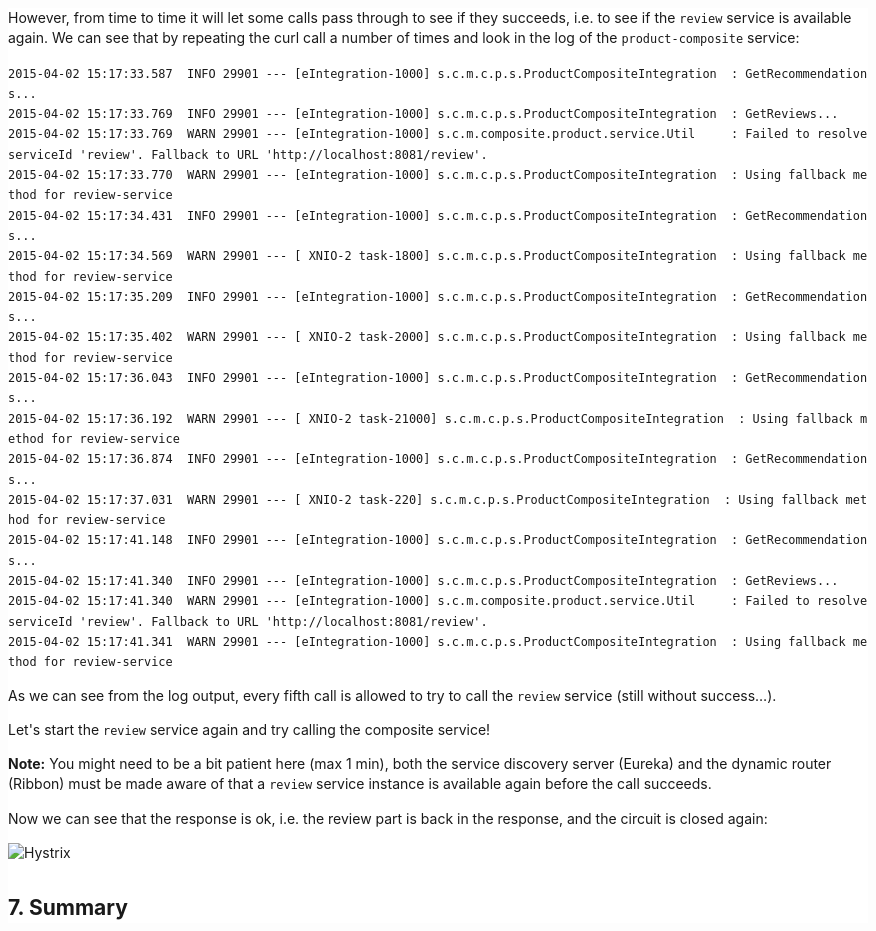 However, from time to time it will let some calls pass through to see if they succeeds, i.e. to see if the `review` service is available again. We can see that by repeating the curl call a number of times and look in the log of the `product-composite` service:

    2015-04-02 15:17:33.587  INFO 29901 --- [eIntegration-1000] s.c.m.c.p.s.ProductCompositeIntegration  : GetRecommendations...
    2015-04-02 15:17:33.769  INFO 29901 --- [eIntegration-1000] s.c.m.c.p.s.ProductCompositeIntegration  : GetReviews...
    2015-04-02 15:17:33.769  WARN 29901 --- [eIntegration-1000] s.c.m.composite.product.service.Util     : Failed to resolve serviceId 'review'. Fallback to URL 'http://localhost:8081/review'.
    2015-04-02 15:17:33.770  WARN 29901 --- [eIntegration-1000] s.c.m.c.p.s.ProductCompositeIntegration  : Using fallback method for review-service
    2015-04-02 15:17:34.431  INFO 29901 --- [eIntegration-1000] s.c.m.c.p.s.ProductCompositeIntegration  : GetRecommendations...
    2015-04-02 15:17:34.569  WARN 29901 --- [ XNIO-2 task-1800] s.c.m.c.p.s.ProductCompositeIntegration  : Using fallback method for review-service
    2015-04-02 15:17:35.209  INFO 29901 --- [eIntegration-1000] s.c.m.c.p.s.ProductCompositeIntegration  : GetRecommendations...
    2015-04-02 15:17:35.402  WARN 29901 --- [ XNIO-2 task-2000] s.c.m.c.p.s.ProductCompositeIntegration  : Using fallback method for review-service
    2015-04-02 15:17:36.043  INFO 29901 --- [eIntegration-1000] s.c.m.c.p.s.ProductCompositeIntegration  : GetRecommendations...
    2015-04-02 15:17:36.192  WARN 29901 --- [ XNIO-2 task-21000] s.c.m.c.p.s.ProductCompositeIntegration  : Using fallback method for review-service
    2015-04-02 15:17:36.874  INFO 29901 --- [eIntegration-1000] s.c.m.c.p.s.ProductCompositeIntegration  : GetRecommendations...
    2015-04-02 15:17:37.031  WARN 29901 --- [ XNIO-2 task-220] s.c.m.c.p.s.ProductCompositeIntegration  : Using fallback method for review-service
    2015-04-02 15:17:41.148  INFO 29901 --- [eIntegration-1000] s.c.m.c.p.s.ProductCompositeIntegration  : GetRecommendations...
    2015-04-02 15:17:41.340  INFO 29901 --- [eIntegration-1000] s.c.m.c.p.s.ProductCompositeIntegration  : GetReviews...
    2015-04-02 15:17:41.340  WARN 29901 --- [eIntegration-1000] s.c.m.composite.product.service.Util     : Failed to resolve serviceId 'review'. Fallback to URL 'http://localhost:8081/review'.
    2015-04-02 15:17:41.341  WARN 29901 --- [eIntegration-1000] s.c.m.c.p.s.ProductCompositeIntegration  : Using fallback method for review-service

As we can see from the log output, every fifth call is allowed to try to call the `review` service (still without success…).

Let's start the `review` service again and try calling the composite service!

**Note:** You might need to be a bit patient here (max 1 min), both the service discovery server (Eureka) and the dynamic router (Ribbon) must be made aware of that a `review` service instance is available again before the call succeeds.

Now we can see that the response is ok, i.e. the review part is back in the response, and the circuit is closed again:

![Hystrix][2800]

## 7\. Summary


[1]: http://callistaenterprise.se/assets/medarbetare/magnuslarsson_mini.png
[2]: /om/medarbetare/magnuslarsson/
[3]: /blogg/teknik/2015/03/25/an-operations-model-for-microservices/
[4]: http://projects.spring.io/spring-cloud/
[5]: http://netflix.github.io
[6]: https://spring.io/blog/2015/03/04/spring-cloud-1-0-0-available-now
[7]: http://spring.io/projects
[8]: /blogg/teknik/2014/04/15/a-first-look-at-spring-boot/
[9]: (/blogg/teknik/2015/03/25/an-operations-model-for-microservices/)
[10]: http://callistaenterprise.se/assets/blogg/build-microservices-part-1/mapping-table.png
[11]: http://ghostbusters.wikia.com/wiki/Zuul
[12]: http://www.programmableweb.com/apis/directory
[13]: http://callistaenterprise.se/assets/blogg/build-microservices-part-1/system-landscape.png
[14]: http://callistaenterprise.se/assets/blogg/build-microservices-part-1/source-code.png
[15]: /blogg/teknik/2014/04/14/a-first-look-at-gradle/
[16]: http://undertow.io
[17]: http://docs.spring.io/spring/docs/current/spring-framework-reference/html/mvc.html
[18]: https://spring.io/blog/2009/03/27/rest-in-spring-3-resttemplate
[19]: /blogg/teknik/2014/04/22/c10k-developing-non-blocking-rest-services-with-spring-mvc/
[20]: https://github.com/callistaenterprise/blog-microservices/blob/B1/microservices/core/product-service/build.gradle
[21]: https://github.com/callistaenterprise/blog-microservices/blob/B1/microservices/support/discovery-server/build.gradle
[22]: https://github.com/callistaenterprise/blog-microservices/blob/B1/microservices/support/discovery-server/src/main/java/se/callista/microservises/support/discovery/EurekaApplication.java
[23]: https://github.com/callistaenterprise/blog-microservices/blob/B1/microservices/support/edge-server/src/main/java/se/callista/microservises/support/edge/ZuulApplication.java
[24]: https://github.com/callistaenterprise/blog-microservices/blob/B1/microservices/support/edge-server/src/main/resources/application.yml
[25]: https://github.com/callistaenterprise/blog-microservices/blob/B1/microservices/core/product-service/src/main/java/se/callista/microservises/core/product/ProductServiceApplication.java
[26]: https://github.com/callistaenterprise/blog-microservices/blob/B1/microservices/composite/product-composite-service/src/main/java/se/callista/microservices/composite/product/service/Util.java
[27]: https://github.com/callistaenterprise/blog-microservices/blob/B1/microservices/composite/product-composite-service/src/main/java/se/callista/microservices/composite/product/service/ProductCompositeIntegration.java
[28]: http://curl.haxx.se
[29]: http://stedolan.github.io/jq/
[30]: http://callistaenterprise.se/assets/blogg/build-microservices-part-1/eureka.png
[31]: http://callistaenterprise.se/assets/blogg/build-microservices-part-1/eureka-2-review-instances.png
[32]: http://callistaenterprise.se/assets/blogg/build-microservices-part-1/log-from-2-review.instances.png
[33]: /blogg/teknik/2015/05/20/blog-series-building-microservices/
[100]: http://callistaenterprise.se/assets/medarbetare/magnuslarsson_mini.png
[200]: /om/medarbetare/magnuslarsson/
[300]: /blogg/teknik/2015/04/10/building-microservices-with-spring-cloud-and-netflix-oss-part-1/
[400]: http://projects.spring.io/spring-cloud/
[500]: http://netflix.github.io
[600]: /blogg/teknik/2015/03/25/an-operations-model-for-microservices/
[700]: https://pragprog.com/book/mnee/release-it
[800]: http://martinfowler.com/bliki/CircuitBreaker.html
[900]: http://callistaenterprise.se/assets/blogg/build-microservices-part-2/circuit-breaker.png
[1000]: http://callistaenterprise.se/assets/blogg/build-microservices-part-1/mapping-table.png
[1100]: http://callistaenterprise.se/assets/blogg/build-microservices-part-2/hystrix-sample.png
[1200]: http://callistaenterprise.se/assets/blogg/build-microservices-part-2/system-landscape.png
[1300]: http://callistaenterprise.se/assets/blogg/build-microservices-part-2/source-code.png
[1400]: https://www.rabbitmq.com
[1500]: https://github.com/callistaenterprise/blog-microservices/blob/B2/microservices/composite/product-composite-service/build.gradle
[1600]: https://github.com/callistaenterprise/blog-microservices/blob/B2/microservices/support/turbine/build.gradle
[1700]: https://github.com/callistaenterprise/blog-microservices/blob/B2/microservices/support/turbine/src/main/java/se/callista/microservises/support/turbine/TurbineApplication.java
[1800]: https://github.com/callistaenterprise/blog-microservices/blob/B2/microservices/support/monitor-dashboard/src/main/java/se/callista/microservises/support/monitordashboard/HystrixDashboardApplication.java
[1900]: https://github.com/callistaenterprise/blog-microservices/blob/B2/microservices/composite/product-composite-service/src/main/java/se/callista/microservices/composite/product/service/ProductCompositeIntegration.java
[2000]: http://curl.haxx.se
[21000]: http://stedolan.github.io/jq/
[220]: https://www.rabbitmq.com/download.html
[2300]: http://callistaenterprise.se/assets/blogg/build-microservices-part-1/eureka.png
[2400]: http://callistaenterprise.se/assets/blogg/build-microservices-part-2/hystrix.png
[2500]: http://callistaenterprise.se/assets/blogg/build-microservices-part-2/circuit-closed-on-minor-error.png
[2600]: http://httpd.apache.org/docs/2.4/programs/ab.html
[2700]: http://callistaenterprise.se/assets/blogg/build-microservices-part-2/circuit-open-on-major-error.png
[2800]: http://callistaenterprise.se/assets/blogg/build-microservices-part-2/circuit-closed-again.png
[2900]: /blogg/teknik/2015/05/20/blog-series-building-microservices/
[111]: http://callistaenterprise.se/assets/medarbetare/magnuslarsson_mini.png
[222]: /om/medarbetare/magnuslarsson/
[333]: http://callistaenterprise.se/blogg/teknik/2015/05/20/blog-series-building-microservices/
[444]: https://docs.docker.com/introduction/understanding-docker/
[555]: http://docs.docker.com/installation/
[666]: http://docs.docker.com/installation/mac/
[777]: https://github.com/Transmode/gradle-docker
[888]: http://docs.spring.io/spring-boot/docs/current/reference/html/boot-features-profiles.html
[999]: http://en.wikipedia.org/wiki/Self-signed_certificate
[101010]: https://docs.docker.com/compose/
[1111]: http://docs.docker.com/compose/install/
[1222]: /blogg/teknik/2015/04/10/building-microservices-with-spring-cloud-and-netflix-oss-part-1/
[1333]: /blogg/teknik/2015/04/15/building-microservices-with-spring-cloud-and-netflix-oss-part-2/
[1444]: /blogg/teknik/2015/04/27/building-microservices-part-3,%20secure%20API's%20with%20OAuth/
[1555]: http://callistaenterprise.se/assets/blogg/build-microservices-part-4/docker-eureka.png
[1666]: http://callistaenterprise.se/assets/blogg/build-microservices-part-4/docker-hystrix.png
[1777]: /blogg/teknik/2015/05/20/blog-series-building-microservices/